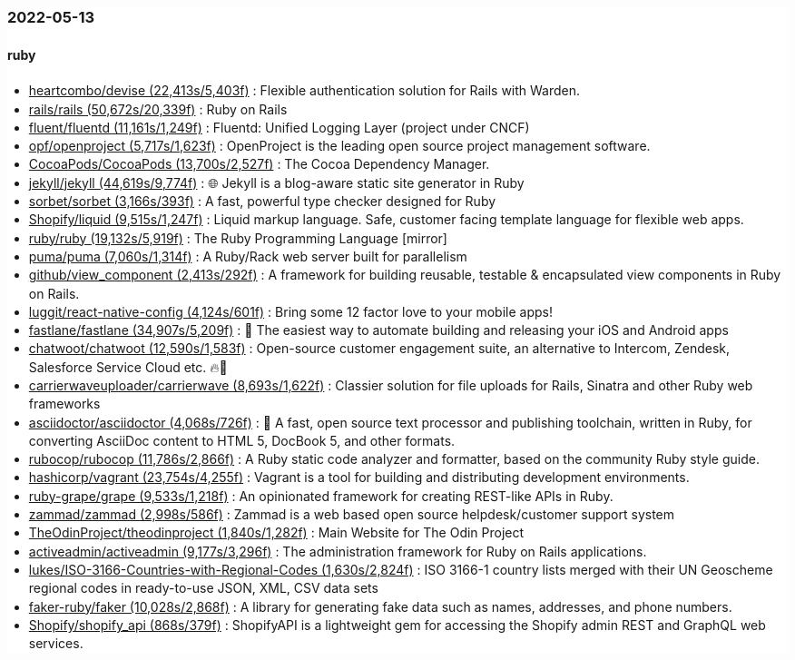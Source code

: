 ### 2022-05-13

#### ruby
* [heartcombo/devise (22,413s/5,403f)](https://github.com/heartcombo/devise) : Flexible authentication solution for Rails with Warden.
* [rails/rails (50,672s/20,339f)](https://github.com/rails/rails) : Ruby on Rails
* [fluent/fluentd (11,161s/1,249f)](https://github.com/fluent/fluentd) : Fluentd: Unified Logging Layer (project under CNCF)
* [opf/openproject (5,717s/1,623f)](https://github.com/opf/openproject) : OpenProject is the leading open source project management software.
* [CocoaPods/CocoaPods (13,700s/2,527f)](https://github.com/CocoaPods/CocoaPods) : The Cocoa Dependency Manager.
* [jekyll/jekyll (44,619s/9,774f)](https://github.com/jekyll/jekyll) : 🌐 Jekyll is a blog-aware static site generator in Ruby
* [sorbet/sorbet (3,166s/393f)](https://github.com/sorbet/sorbet) : A fast, powerful type checker designed for Ruby
* [Shopify/liquid (9,515s/1,247f)](https://github.com/Shopify/liquid) : Liquid markup language. Safe, customer facing template language for flexible web apps.
* [ruby/ruby (19,132s/5,919f)](https://github.com/ruby/ruby) : The Ruby Programming Language [mirror]
* [puma/puma (7,060s/1,314f)](https://github.com/puma/puma) : A Ruby/Rack web server built for parallelism
* [github/view_component (2,413s/292f)](https://github.com/github/view_component) : A framework for building reusable, testable & encapsulated view components in Ruby on Rails.
* [luggit/react-native-config (4,124s/601f)](https://github.com/luggit/react-native-config) : Bring some 12 factor love to your mobile apps!
* [fastlane/fastlane (34,907s/5,209f)](https://github.com/fastlane/fastlane) : 🚀 The easiest way to automate building and releasing your iOS and Android apps
* [chatwoot/chatwoot (12,590s/1,583f)](https://github.com/chatwoot/chatwoot) : Open-source customer engagement suite, an alternative to Intercom, Zendesk, Salesforce Service Cloud etc. 🔥💬
* [carrierwaveuploader/carrierwave (8,693s/1,622f)](https://github.com/carrierwaveuploader/carrierwave) : Classier solution for file uploads for Rails, Sinatra and other Ruby web frameworks
* [asciidoctor/asciidoctor (4,068s/726f)](https://github.com/asciidoctor/asciidoctor) : 💎 A fast, open source text processor and publishing toolchain, written in Ruby, for converting AsciiDoc content to HTML 5, DocBook 5, and other formats.
* [rubocop/rubocop (11,786s/2,866f)](https://github.com/rubocop/rubocop) : A Ruby static code analyzer and formatter, based on the community Ruby style guide.
* [hashicorp/vagrant (23,754s/4,255f)](https://github.com/hashicorp/vagrant) : Vagrant is a tool for building and distributing development environments.
* [ruby-grape/grape (9,533s/1,218f)](https://github.com/ruby-grape/grape) : An opinionated framework for creating REST-like APIs in Ruby.
* [zammad/zammad (2,998s/586f)](https://github.com/zammad/zammad) : Zammad is a web based open source helpdesk/customer support system
* [TheOdinProject/theodinproject (1,840s/1,282f)](https://github.com/TheOdinProject/theodinproject) : Main Website for The Odin Project
* [activeadmin/activeadmin (9,177s/3,296f)](https://github.com/activeadmin/activeadmin) : The administration framework for Ruby on Rails applications.
* [lukes/ISO-3166-Countries-with-Regional-Codes (1,630s/2,824f)](https://github.com/lukes/ISO-3166-Countries-with-Regional-Codes) : ISO 3166-1 country lists merged with their UN Geoscheme regional codes in ready-to-use JSON, XML, CSV data sets
* [faker-ruby/faker (10,028s/2,868f)](https://github.com/faker-ruby/faker) : A library for generating fake data such as names, addresses, and phone numbers.
* [Shopify/shopify_api (868s/379f)](https://github.com/Shopify/shopify_api) : ShopifyAPI is a lightweight gem for accessing the Shopify admin REST and GraphQL web services.
